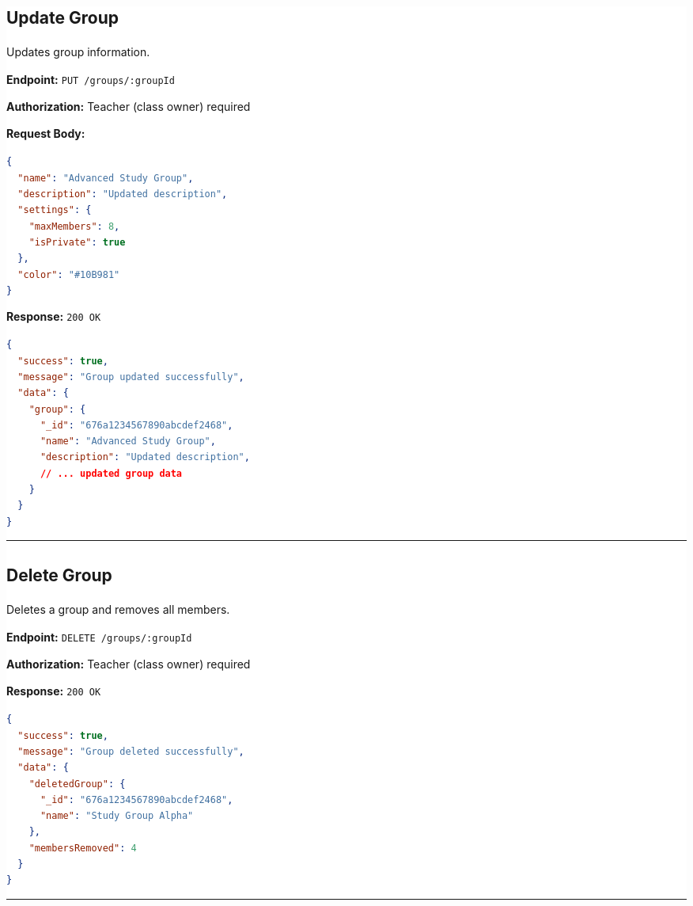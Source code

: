 
## Update Group

Updates group information.

**Endpoint:** `PUT /groups/:groupId`

**Authorization:** Teacher (class owner) required

**Request Body:**
```json
{
  "name": "Advanced Study Group",
  "description": "Updated description",
  "settings": {
    "maxMembers": 8,
    "isPrivate": true
  },
  "color": "#10B981"
}
```

**Response:** `200 OK`
```json
{
  "success": true,
  "message": "Group updated successfully",
  "data": {
    "group": {
      "_id": "676a1234567890abcdef2468",
      "name": "Advanced Study Group",
      "description": "Updated description",
      // ... updated group data
    }
  }
}
```

---

## Delete Group

Deletes a group and removes all members.

**Endpoint:** `DELETE /groups/:groupId`

**Authorization:** Teacher (class owner) required

**Response:** `200 OK`
```json
{
  "success": true,
  "message": "Group deleted successfully",
  "data": {
    "deletedGroup": {
      "_id": "676a1234567890abcdef2468",
      "name": "Study Group Alpha"
    },
    "membersRemoved": 4
  }
}
```

---